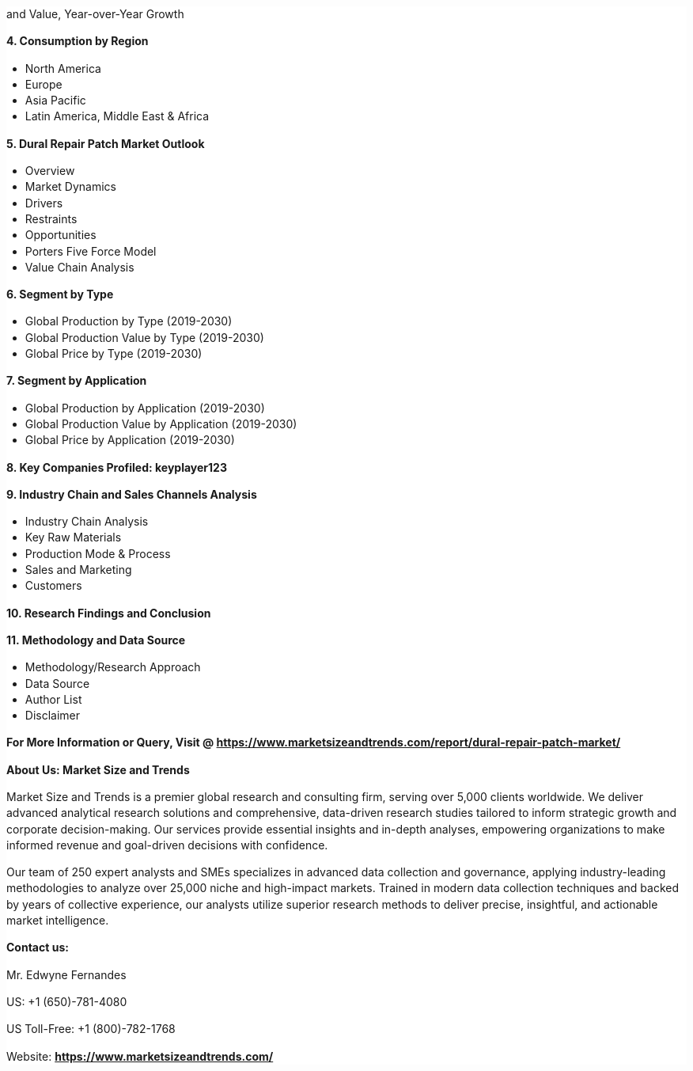and Value, Year-over-Year Growth</li></ul><p><strong>4. Consumption by Region</strong></p><ul><li>North America</li><li>Europe</li><li>Asia Pacific</li><li>Latin America, Middle East &amp; Africa</li></ul><p><strong>5. Dural Repair Patch Market Outlook</strong></p><ul><li>Overview</li><li>Market Dynamics</li><li>Drivers</li><li>Restraints</li><li>Opportunities</li><li>Porters Five Force Model</li><li>Value Chain Analysis&nbsp;</li></ul><p><strong>6. Segment by Type</strong></p><ul><li>Global Production by Type (2019-2030)</li><li>Global Production Value by Type (2019-2030)</li><li>Global Price by Type (2019-2030)</li></ul><p><strong>7. Segment by Application</strong></p><ul><li>Global Production by Application (2019-2030)</li><li>Global Production Value by Application (2019-2030)</li><li>Global Price by Application (2019-2030)</li></ul><p><strong>8. Key Companies Profiled: keyplayer123</strong></p><p><strong>9. Industry Chain and Sales Channels Analysis</strong></p><ul><li>Industry Chain Analysis</li><li>Key Raw Materials</li><li>Production Mode &amp; Process</li><li>Sales and Marketing</li><li>Customers</li></ul><p><strong>10. Research Findings and Conclusion</strong></p><p><strong>11. Methodology and Data Source</strong></p><ul><li>Methodology/Research Approach</li><li>Data Source</li><li>Author List</li><li>Disclaimer</li></ul></p><p><strong>For More Information or Query, Visit @ <a href="https://www.marketsizeandtrends.com/report/dural-repair-patch-market/">https://www.marketsizeandtrends.com/report/dural-repair-patch-market/</a></strong></p><p><strong>About Us: Market Size and Trends</strong></p><p>Market Size and Trends is a premier global research and consulting firm, serving over 5,000 clients worldwide. We deliver advanced analytical research solutions and comprehensive, data-driven research studies tailored to inform strategic growth and corporate decision-making. Our services provide essential insights and in-depth analyses, empowering organizations to make informed revenue and goal-driven decisions with confidence.</p><p>Our team of 250 expert analysts and SMEs specializes in advanced data collection and governance, applying industry-leading methodologies to analyze over 25,000 niche and high-impact markets. Trained in modern data collection techniques and backed by years of collective experience, our analysts utilize superior research methods to deliver precise, insightful, and actionable market intelligence.</p><p><strong>Contact us:</strong></p><p>Mr. Edwyne Fernandes</p><p>US: +1 (650)-781-4080</p><p>US Toll-Free: +1 (800)-782-1768</p><p>Website: <strong><a href="https://www.marketsizeandtrends.com/">https://www.marketsizeandtrends.com/</a></strong></p>
